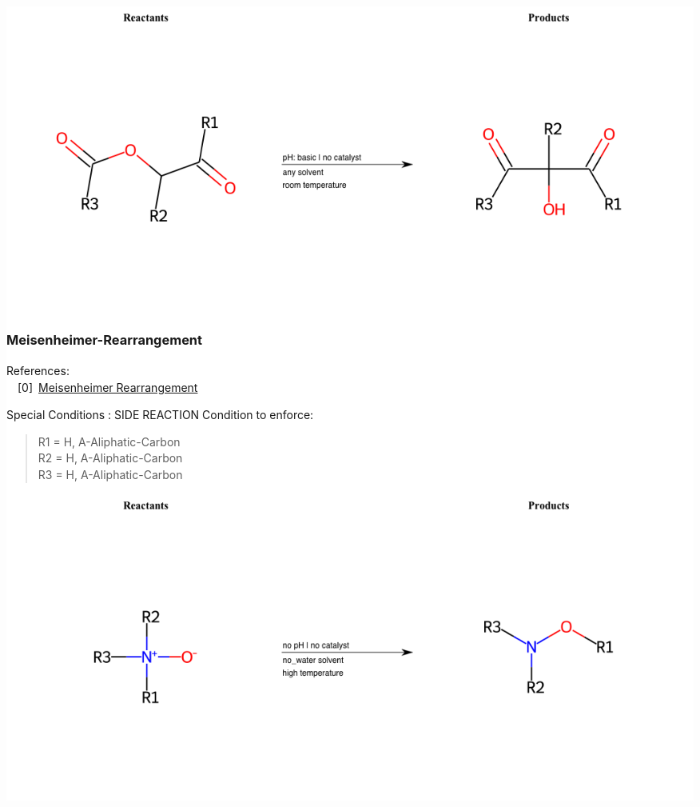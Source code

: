 ![image](/content/notes/images/Chan-Rearrangement.png)

### Meisenheimer-Rearrangement

References:   
 [0] [Meisenheimer Rearrangement](https://synarchive.com/named-reactions/meisenheimer-rearrangement)  
 


 Special Conditions : SIDE REACTION 
  Condition to enforce: 
> R1 = H, A-Aliphatic-Carbon  
> R2 = H, A-Aliphatic-Carbon  
> R3 = H, A-Aliphatic-Carbon  
> 




![image](/content/notes/images/Meisenheimer-Rearrangement.png)
